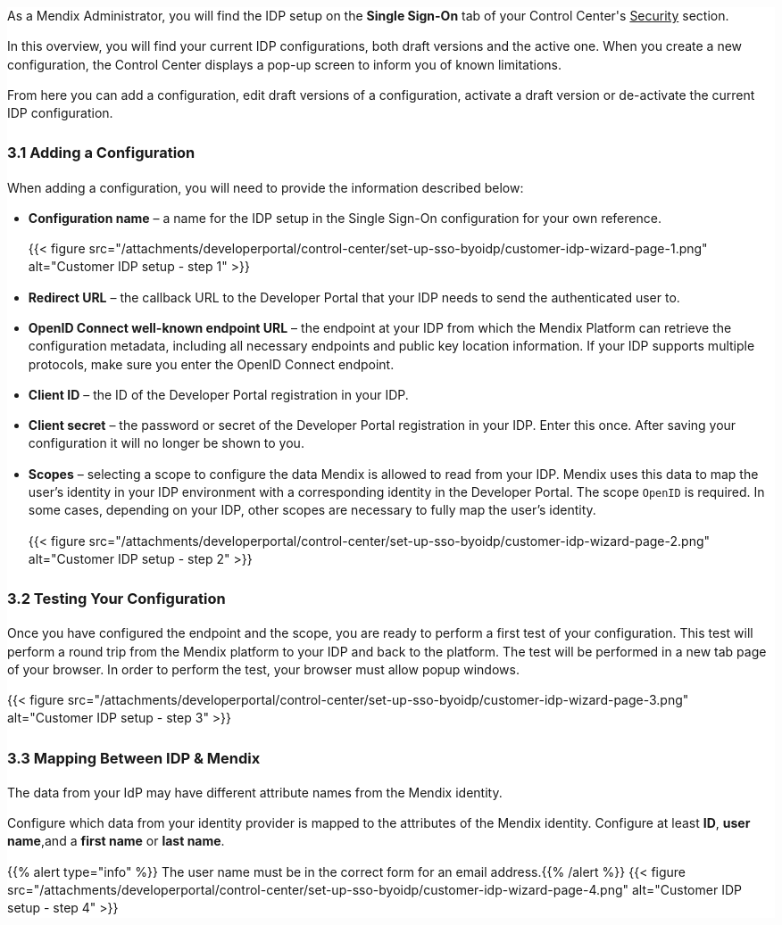 As a Mendix Administrator, you will find the IDP setup on the **Single Sign-On** tab of your Control Center's [Security](/developerportal/control-center/#security) section.

In this overview, you will find your current IDP configurations, both draft versions and the active one. When you create a new configuration, the Control Center displays a pop-up screen to inform you of known limitations.

From here you can add a configuration, edit draft versions of a configuration, activate a draft version or de-activate the current IDP configuration.

### 3.1 Adding a Configuration

When adding a configuration, you will need to provide the information described below:

*  **Configuration name** – a name for the IDP setup in the Single Sign-On configuration for your own reference.

	{{< figure src="/attachments/developerportal/control-center/set-up-sso-byoidp/customer-idp-wizard-page-1.png" alt="Customer IDP setup - step 1" >}}

* **Redirect URL** – the callback URL to the Developer Portal that your IDP needs to send the authenticated user to.
* **OpenID Connect well-known endpoint URL** – the endpoint at your IDP from which the Mendix Platform can retrieve the configuration metadata, including all necessary endpoints and public key location information.
    If your IDP supports multiple protocols, make sure you enter the OpenID Connect endpoint.
* **Client ID** – the ID of the Developer Portal registration in your IDP.
* **Client secret** – the password or secret of the Developer Portal registration in your IDP. Enter this once. After saving your configuration it will no longer be shown to you.
*  **Scopes** – selecting a scope to configure the data Mendix is allowed to read from your IDP. Mendix uses this data to map the user’s identity in your IDP environment with a corresponding identity in the Developer Portal. The scope `OpenID` is required. In some cases, depending on your IDP, other scopes are necessary to fully map the user’s identity.

	{{< figure src="/attachments/developerportal/control-center/set-up-sso-byoidp/customer-idp-wizard-page-2.png" alt="Customer IDP setup - step 2" >}}

### 3.2 Testing Your Configuration

Once you have configured the endpoint and the scope, you are ready to perform a first test of your configuration. This test will perform a round trip from the Mendix platform to your IDP and back to the platform. The test will be performed in a new tab page of your browser. In order to perform the test, your browser must allow popup windows.

{{< figure src="/attachments/developerportal/control-center/set-up-sso-byoidp/customer-idp-wizard-page-3.png" alt="Customer IDP setup - step 3" >}}

### 3.3 Mapping Between IDP & Mendix

The data from your IdP may have different attribute names from the Mendix identity.

Configure which data from your identity provider is mapped to the attributes of the Mendix identity. Configure at least **ID**, **user name**,and a **first name** or **last name**.

{{% alert type="info" %}}
The user name must be in the correct form for an email address.{{% /alert %}}
{{< figure src="/attachments/developerportal/control-center/set-up-sso-byoidp/customer-idp-wizard-page-4.png" alt="Customer IDP setup - step 4" >}}
